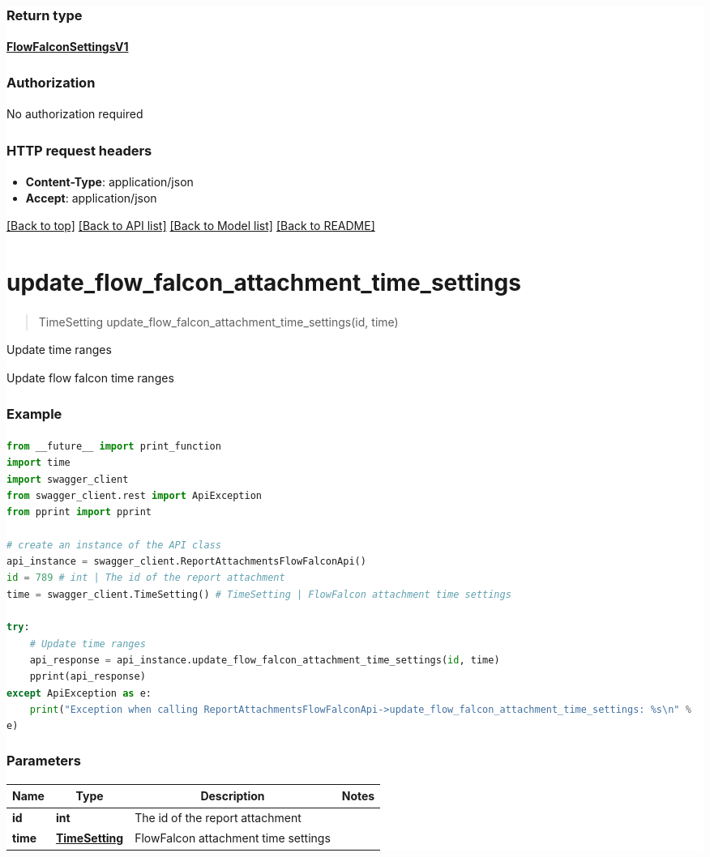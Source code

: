 ### Return type

[**FlowFalconSettingsV1**](FlowFalconSettingsV1.md)

### Authorization

No authorization required

### HTTP request headers

 - **Content-Type**: application/json
 - **Accept**: application/json

[[Back to top]](#) [[Back to API list]](../README.md#documentation-for-api-endpoints) [[Back to Model list]](../README.md#documentation-for-models) [[Back to README]](../README.md)

# **update_flow_falcon_attachment_time_settings**
> TimeSetting update_flow_falcon_attachment_time_settings(id, time)

Update time ranges

Update flow falcon time ranges

### Example
```python
from __future__ import print_function
import time
import swagger_client
from swagger_client.rest import ApiException
from pprint import pprint

# create an instance of the API class
api_instance = swagger_client.ReportAttachmentsFlowFalconApi()
id = 789 # int | The id of the report attachment
time = swagger_client.TimeSetting() # TimeSetting | FlowFalcon attachment time settings

try:
    # Update time ranges
    api_response = api_instance.update_flow_falcon_attachment_time_settings(id, time)
    pprint(api_response)
except ApiException as e:
    print("Exception when calling ReportAttachmentsFlowFalconApi->update_flow_falcon_attachment_time_settings: %s\n" % e)
```

### Parameters

Name | Type | Description  | Notes
------------- | ------------- | ------------- | -------------
 **id** | **int**| The id of the report attachment | 
 **time** | [**TimeSetting**](TimeSetting.md)| FlowFalcon attachment time settings | 
